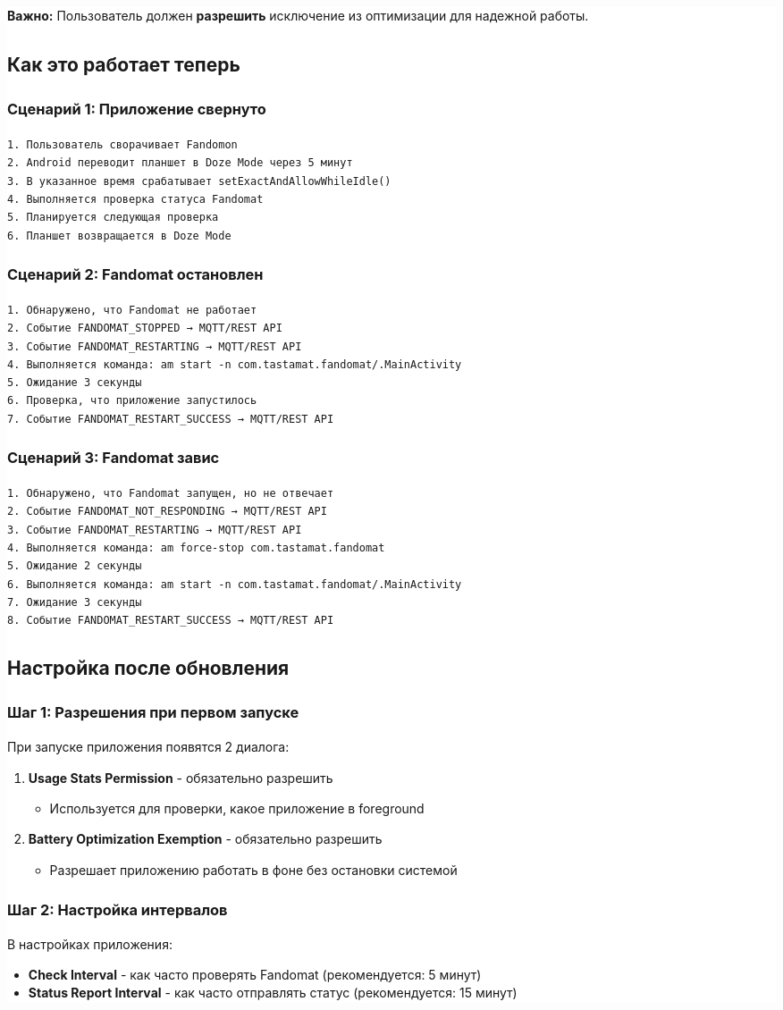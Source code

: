**Важно:** Пользователь должен **разрешить** исключение из оптимизации для надежной работы.

## Как это работает теперь

### Сценарий 1: Приложение свернуто
```
1. Пользователь сворачивает Fandomon
2. Android переводит планшет в Doze Mode через 5 минут
3. В указанное время срабатывает setExactAndAllowWhileIdle()
4. Выполняется проверка статуса Fandomat
5. Планируется следующая проверка
6. Планшет возвращается в Doze Mode
```

### Сценарий 2: Fandomat остановлен
```
1. Обнаружено, что Fandomat не работает
2. Событие FANDOMAT_STOPPED → MQTT/REST API
3. Событие FANDOMAT_RESTARTING → MQTT/REST API
4. Выполняется команда: am start -n com.tastamat.fandomat/.MainActivity
5. Ожидание 3 секунды
6. Проверка, что приложение запустилось
7. Событие FANDOMAT_RESTART_SUCCESS → MQTT/REST API
```

### Сценарий 3: Fandomat завис
```
1. Обнаружено, что Fandomat запущен, но не отвечает
2. Событие FANDOMAT_NOT_RESPONDING → MQTT/REST API
3. Событие FANDOMAT_RESTARTING → MQTT/REST API
4. Выполняется команда: am force-stop com.tastamat.fandomat
5. Ожидание 2 секунды
6. Выполняется команда: am start -n com.tastamat.fandomat/.MainActivity
7. Ожидание 3 секунды
8. Событие FANDOMAT_RESTART_SUCCESS → MQTT/REST API
```

## Настройка после обновления

### Шаг 1: Разрешения при первом запуске
При запуске приложения появятся 2 диалога:

1. **Usage Stats Permission** - обязательно разрешить
   - Используется для проверки, какое приложение в foreground

2. **Battery Optimization Exemption** - обязательно разрешить
   - Разрешает приложению работать в фоне без остановки системой

### Шаг 2: Настройка интервалов
В настройках приложения:
- **Check Interval** - как часто проверять Fandomat (рекомендуется: 5 минут)
- **Status Report Interval** - как часто отправлять статус (рекомендуется: 15 минут)
